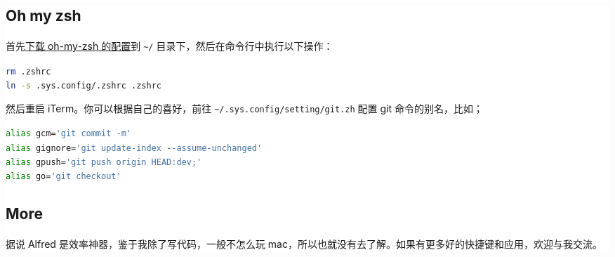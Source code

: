 ## Oh my zsh

首先[下载 oh-my-zsh 的配置](https://github.com/bestswifter/.sys.config)到 `~/` 目录下，然后在命令行中执行以下操作：

```bash
rm .zshrc
ln -s .sys.config/.zshrc .zshrc
```

然后重启 iTerm。你可以根据自己的喜好，前往 `~/.sys.config/setting/git.zh` 配置 git 命令的别名，比如；

```bash
alias gcm='git commit -m'
alias gignore='git update-index --assume-unchanged'
alias gpush='git push origin HEAD:dev;'
alias go='git checkout'
```

## More

据说 Alfred 是效率神器，鉴于我除了写代码，一般不怎么玩 mac，所以也就没有去了解。如果有更多好的快捷键和应用，欢迎与我交流。